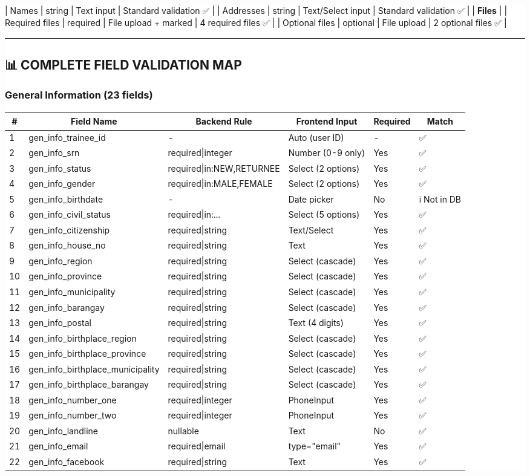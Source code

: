 | Names | string | Text input | Standard validation ✅ |
| Addresses | string | Text/Select input | Standard validation ✅ |
| **Files** |
| Required files | required | File upload + marked | 4 required files ✅ |
| Optional files | optional | File upload | 2 optional files ✅ |

---

## 📊 COMPLETE FIELD VALIDATION MAP

### General Information (23 fields)
| # | Field Name | Backend Rule | Frontend Input | Required | Match |
|---|-----------|--------------|----------------|----------|-------|
| 1 | gen_info_trainee_id | - | Auto (user ID) | - | ✅ |
| 2 | gen_info_srn | required\|integer | Number (0-9 only) | Yes | ✅ |
| 3 | gen_info_status | required\|in:NEW,RETURNEE | Select (2 options) | Yes | ✅ |
| 4 | gen_info_gender | required\|in:MALE,FEMALE | Select (2 options) | Yes | ✅ |
| 5 | gen_info_birthdate | - | Date picker | No | ℹ️ Not in DB |
| 6 | gen_info_civil_status | required\|in:... | Select (5 options) | Yes | ✅ |
| 7 | gen_info_citizenship | required\|string | Text/Select | Yes | ✅ |
| 8 | gen_info_house_no | required\|string | Text | Yes | ✅ |
| 9 | gen_info_region | required\|string | Select (cascade) | Yes | ✅ |
| 10 | gen_info_province | required\|string | Select (cascade) | Yes | ✅ |
| 11 | gen_info_municipality | required\|string | Select (cascade) | Yes | ✅ |
| 12 | gen_info_barangay | required\|string | Select (cascade) | Yes | ✅ |
| 13 | gen_info_postal | required\|string | Text (4 digits) | Yes | ✅ |
| 14 | gen_info_birthplace_region | required\|string | Select (cascade) | Yes | ✅ |
| 15 | gen_info_birthplace_province | required\|string | Select (cascade) | Yes | ✅ |
| 16 | gen_info_birthplace_municipality | required\|string | Select (cascade) | Yes | ✅ |
| 17 | gen_info_birthplace_barangay | required\|string | Select (cascade) | Yes | ✅ |
| 18 | gen_info_number_one | required\|integer | PhoneInput | Yes | ✅ |
| 19 | gen_info_number_two | required\|integer | PhoneInput | Yes | ✅ |
| 20 | gen_info_landline | nullable | Text | No | ✅ |
| 21 | gen_info_email | required\|email | type="email" | Yes | ✅ |
| 22 | gen_info_facebook | required\|string | Text | Yes | ✅ |
